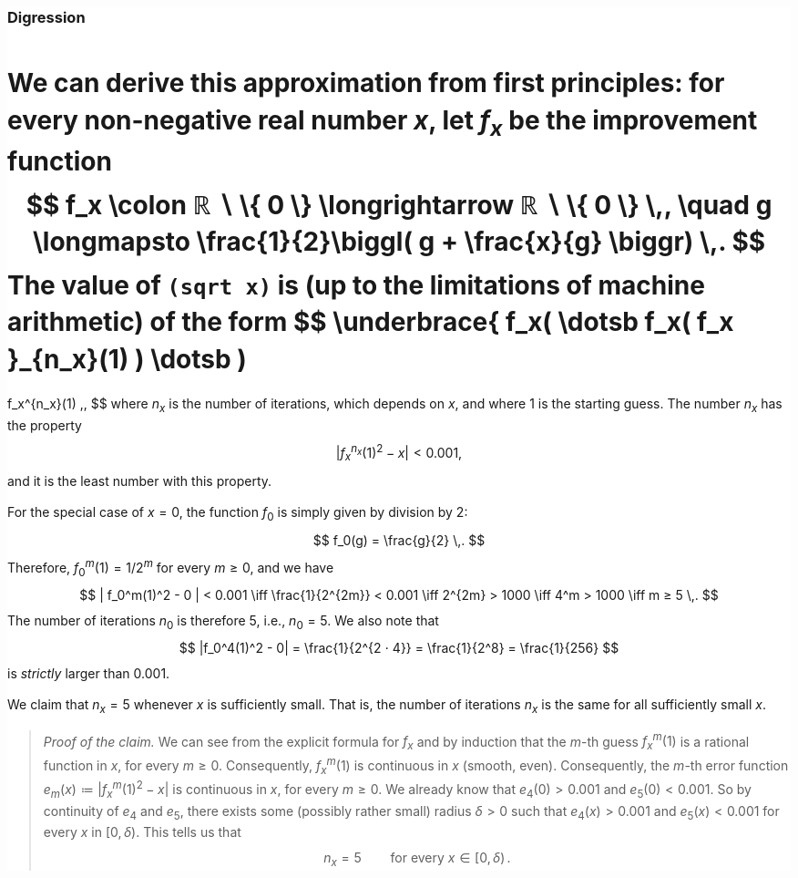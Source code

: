 ### Digression

We can derive this approximation from first principles:
for every non-negative real number $x$, let $f_x$ be the improvement function
$$
  f_x \colon ℝ ∖ \{ 0 \} \longrightarrow ℝ ∖ \{ 0 \} \,,
  \quad
  g \longmapsto \frac{1}{2}\biggl( g + \frac{x}{g} \biggr) \,.
$$
The value of `(sqrt x)` is (up to the limitations of machine arithmetic) of the form
$$
  \underbrace{ f_x( \dotsb f_x( f_x }_{n_x}(1) ) \dotsb )
  =
  f_x^{n_x}(1)
  \,,
$$
where $n_x$ is the number of iterations, which depends on $x$, and where $1$ is the starting guess.
The number $n_x$ has the property
$$
  | f_x^{n_x}(1)^2 - x | < 0.001,
$$
and it is the least number with this property.

For the special case of $x = 0$, the function $f_0$ is simply given by division by $2$:
$$
  f_0(g) = \frac{g}{2} \,.
$$
Therefore, $f_0^m(1) = 1/2^m$ for every $m ≥ 0$, and we have
$$
  | f_0^m(1)^2 - 0 | < 0.001
  \iff
  \frac{1}{2^{2m}} < 0.001
  \iff
  2^{2m} > 1000
  \iff
  4^m > 1000
  \iff
  m ≥ 5 \,.
$$
The number of iterations $n_0$ is therefore $5$, i.e., $n_0 = 5$.
We also note that
$$
  |f_0^4(1)^2 - 0| = \frac{1}{2^{2 ⋅ 4}} = \frac{1}{2^8} = \frac{1}{256}
$$
is _strictly_ larger than $0.001$.

We claim that $n_x = 5$ whenever $x$ is sufficiently small.
That is, the number of iterations $n_x$ is the same for all sufficiently small $x$.

> _Proof of the claim._
> We can see from the explicit formula for $f_x$ and by induction that the $m$-th guess $f_x^m(1)$ is a rational function in $x$, for every $m ≥ 0$.
> Consequently, $f_x^m(1)$ is continuous in $x$ (smooth, even).
> Consequently, the $m$-th error function $e_m(x) ≔ |f_x^m(1)^2 - x|$ is continuous in $x$, for every $m ≥ 0$.
> We already know that $e_4(0) > 0.001$ and $e_5(0) < 0.001$.
> So by continuity of $e_4$ and $e_5$, there exists some (possibly rather small) radius $δ > 0$ such that $e_4(x) > 0.001$ and $e_5(x) < 0.001$ for every $x$ in $[0, δ)$.
> This tells us that
> $$
>   n_x = 5 \qquad \text{for every $x ∈ [0, δ)$} \,.
> $$
